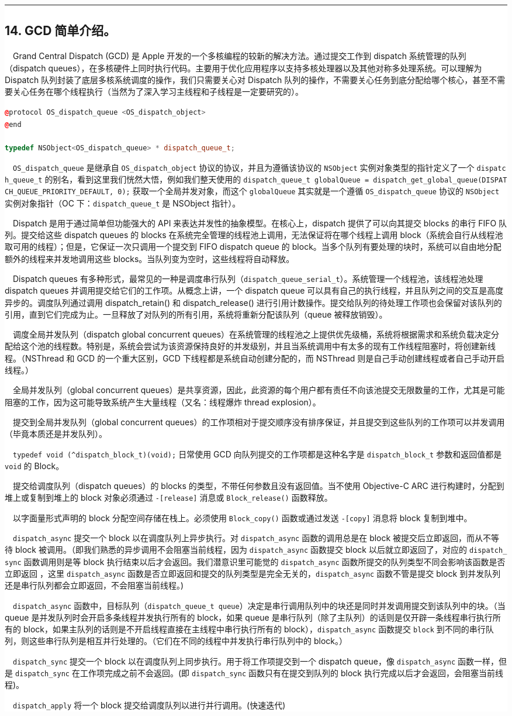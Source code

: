 ***

## 14. GCD 简单介绍。
&emsp;Grand Central Dispatch (GCD) 是 Apple 开发的一个多核编程的较新的解决方法。通过提交工作到 dispatch 系统管理的队列（dispatch queues），在多核硬件上同时执行代码。主要用于优化应用程序以支持多核处理器以及其他对称多处理系统。可以理解为 Dispatch 队列封装了底层多核系统调度的操作，我们只需要关心对 Dispatch 队列的操作，不需要关心任务到底分配给哪个核心，甚至不需要关心任务在哪个线程执行（当然为了深入学习主线程和子线程是一定要研究的）。

```c++
@protocol OS_dispatch_queue <OS_dispatch_object>
@end

typedef NSObject<OS_dispatch_queue> * dispatch_queue_t;
```
&emsp;`OS_dispatch_queue` 是继承自 `OS_dispatch_object` 协议的协议，并且为遵循该协议的 `NSObject` 实例对象类型的指针定义了一个 `dispatch_queue_t` 的别名，看到这里我们恍然大悟，例如我们整天使用的 `dispatch_queue_t globalQueue = dispatch_get_global_queue(DISPATCH_QUEUE_PRIORITY_DEFAULT, 0);` 获取一个全局并发对象，而这个 `globalQueue` 其实就是一个遵循 `OS_dispatch_queue` 协议的 `NSObject` 实例对象指针（OC 下：`dispatch_queue_t` 是 NSObject 指针）。

&emsp;Dispatch 是用于通过简单但功能强大的 API 来表达并发性的抽象模型。在核心上，dispatch 提供了可以向其提交 blocks 的串行 FIFO 队列。提交给这些 dispatch queues 的 blocks 在系统完全管理的线程池上调用，无法保证将在哪个线程上调用 block（系统会自行从线程池取可用的线程）；但是，它保证一次只调用一个提交到 FIFO dispatch queue 的 block。当多个队列有要处理的块时，系统可以自由地分配额外的线程来并发地调用这些 blocks。当队列变为空时，这些线程将自动释放。

&emsp;Dispatch queues 有多种形式，最常见的一种是调度串行队列（`dispatch_queue_serial_t`）。系统管理一个线程池，该线程池处理 dispatch queues 并调用提交给它们的工作项。从概念上讲，一个 dispatch queue 可以具有自己的执行线程，并且队列之间的交互是高度异步的。调度队列通过调用 dispatch_retain() 和 dispatch_release() 进行引用计数操作。提交给队列的待处理工作项也会保留对该队列的引用，直到它们完成为止。一旦释放了对队列的所有引用，系统将重新分配该队列（queue 被释放销毁）。

&emsp;调度全局并发队列（dispatch global concurrent queues）在系统管理的线程池之上提供优先级桶，系统将根据需求和系统负载决定分配给这个池的线程数。特别是，系统会尝试为该资源保持良好的并发级别，并且当系统调用中有太多的现有工作线程阻塞时，将创建新线程。（NSThread 和 GCD 的一个重大区别，GCD 下线程都是系统自动创建分配的，而 NSThread 则是自己手动创建线程或者自己手动开启线程。）

&emsp;全局并发队列（global concurrent queues）是共享资源，因此，此资源的每个用户都有责任不向该池提交无限数量的工作，尤其是可能阻塞的工作，因为这可能导致系统产生大量线程（又名：线程爆炸 thread explosion）。

&emsp;提交到全局并发队列（global concurrent queues）的工作项相对于提交顺序没有排序保证，并且提交到这些队列的工作项可以并发调用（毕竟本质还是并发队列）。

&emsp;`typedef void (^dispatch_block_t)(void);` 日常使用 GCD 向队列提交的工作项都是这种名字是 `dispatch_block_t` 参数和返回值都是 `void` 的 Block。

&emsp;提交给调度队列（dispatch queues）的 blocks 的类型，不带任何参数且没有返回值。当不使用 Objective-C ARC 进行构建时，分配到堆上或复制到堆上的 block 对象必须通过 `-[release]` 消息或 `Block_release()` 函数释放。

&emsp;以字面量形式声明的 block 分配空间存储在栈上。必须使用 `Block_copy()` 函数或通过发送 `-[copy]` 消息将 block 复制到堆中。

&emsp;`dispatch_async` 提交一个 block 以在调度队列上异步执行。对 `dispatch_async` 函数的调用总是在 block 被提交后立即返回，而从不等待 block 被调用。（即我们熟悉的异步调用不会阻塞当前线程，因为 `dispatch_async` 函数提交 block 以后就立即返回了，对应的 `dispatch_sync` 函数调用则是等 block 执行结束以后才会返回。我们潜意识里可能觉的 `dispatch_async` 函数所提交的队列类型不同会影响该函数是否立即返回 ，这里 `dispatch_async` 函数是否立即返回和提交的队列类型是完全无关的，`dispatch_async` 函数不管是提交 block 到并发队列还是串行队列都会立即返回，不会阻塞当前线程。)

&emsp;`dispatch_async` 函数中，目标队列（`dispatch_queue_t queue`）决定是串行调用队列中的块还是同时并发调用提交到该队列中的块。（当 queue 是并发队列时会开启多条线程并发执行所有的 block，如果 queue 是串行队列（除了主队列）的话则是仅开辟一条线程串行执行所有的 block，如果主队列的话则是不开启线程直接在主线程中串行执行所有的 block），`dispatch_async` 函数提交 `block` 到不同的串行队列，则这些串行队列是相互并行处理的。（它们在不同的线程中并发执行串行队列中的 block。）

&emsp;`dispatch_sync` 提交一个 block 以在调度队列上同步执行。用于将工作项提交到一个 dispatch queue，像 `dispatch_async` 函数一样，但是 `dispatch_sync` 在工作项完成之前不会返回。(即 `dispatch_sync` 函数只有在提交到队列的 block 执行完成以后才会返回，会阻塞当前线程)。

&emsp;`dispatch_apply` 将一个 block 提交给调度队列以进行并行调用。(快速迭代)
